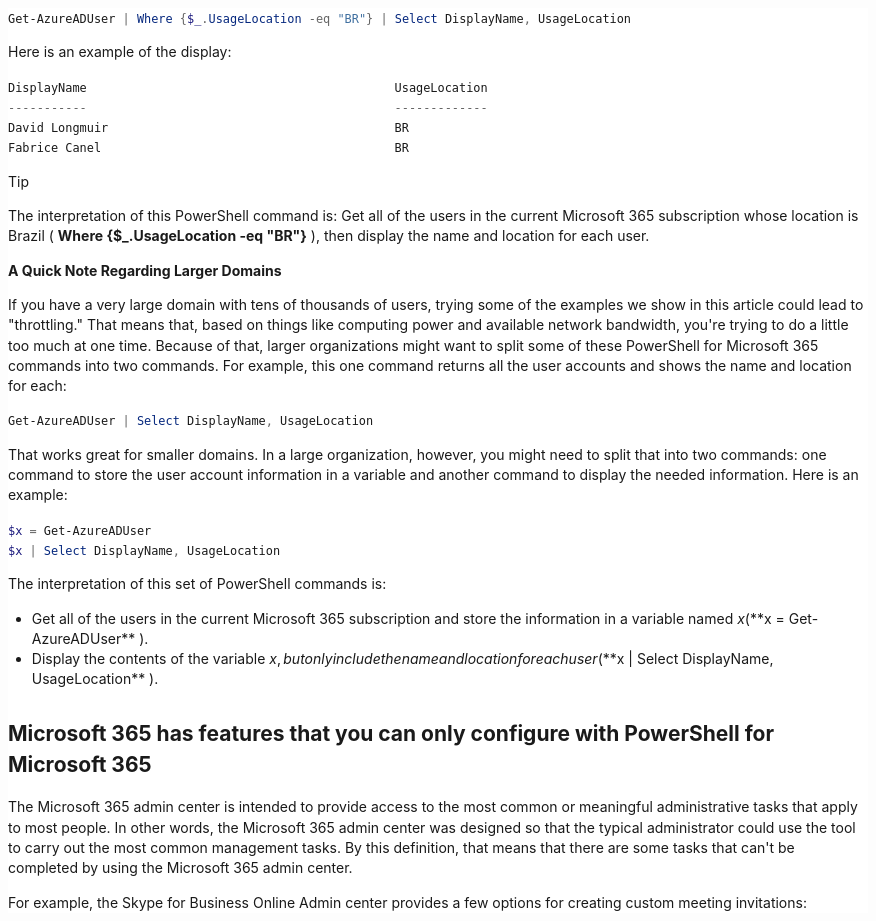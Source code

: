```powershell
Get-AzureADUser | Where {$_.UsageLocation -eq "BR"} | Select DisplayName, UsageLocation 
```

Here is an example of the display:
  
```powershell
DisplayName                                           UsageLocation
-----------                                           -------------
David Longmuir                                        BR
Fabrice Canel                                         BR
```

> [!TIP]
>  The interpretation of this PowerShell command is: Get all of the users in the current Microsoft 365 subscription whose location is Brazil ( **Where {$\_.UsageLocation -eq "BR"}** ), then display the name and location for each user.
  
 **A Quick Note Regarding Larger Domains**
  
If you have a very large domain with tens of thousands of users, trying some of the examples we show in this article could lead to "throttling." That means that, based on things like computing power and available network bandwidth, you're trying to do a little too much at one time. Because of that, larger organizations might want to split some of these PowerShell for Microsoft 365 commands into two commands. For example, this one command returns all the user accounts and shows the name and location for each:
  
```powershell
Get-AzureADUser | Select DisplayName, UsageLocation
```

That works great for smaller domains. In a large organization, however, you might need to split that into two commands: one command to store the user account information in a variable and another command to display the needed information. Here is an example:
  
```powershell
$x = Get-AzureADUser
$x | Select DisplayName, UsageLocation
```

The interpretation of this set of PowerShell commands is:
- Get all of the users in the current Microsoft 365 subscription and store the information in a variable named $x ( **$x = Get-AzureADUser** ).
- Display the contents of the variable $x, but only include the name and location for each user ( **$x | Select DisplayName, UsageLocation** ).
  
## Microsoft 365 has features that you can only configure with PowerShell for Microsoft 365

The Microsoft 365 admin center is intended to provide access to the most common or meaningful administrative tasks that apply to most people. In other words, the Microsoft 365 admin center was designed so that the typical administrator could use the tool to carry out the most common management tasks. By this definition, that means that there are some tasks that can't be completed by using the Microsoft 365 admin center.
  
For example, the Skype for Business Online Admin center provides a few options for creating custom meeting invitations:
  